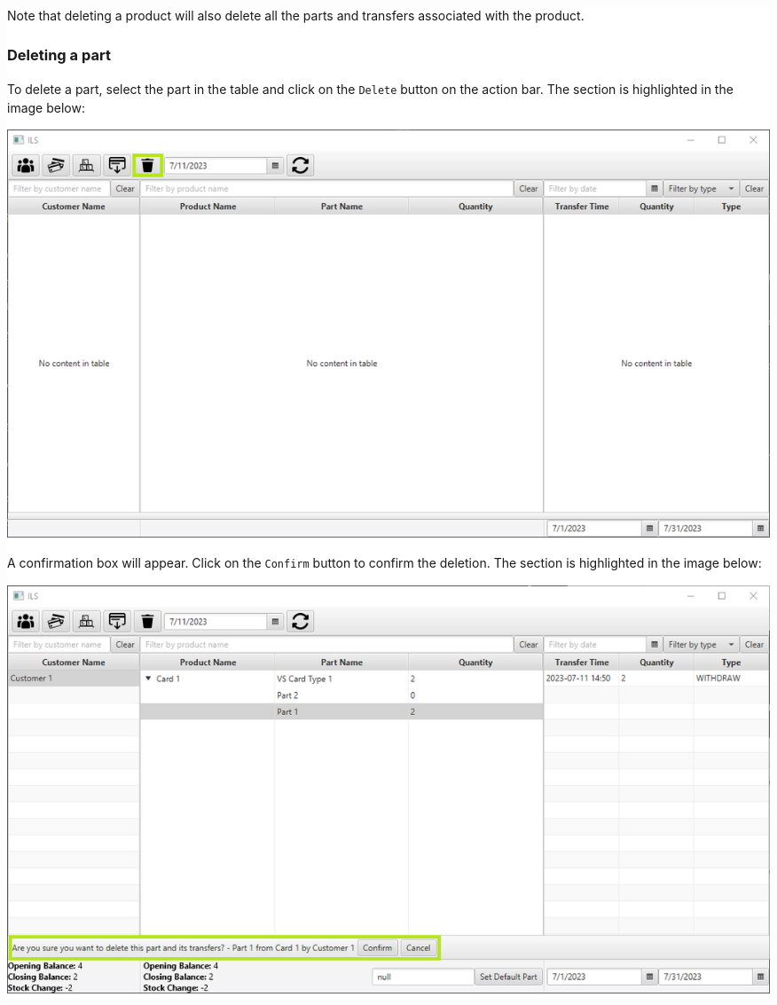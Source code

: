 Note that deleting a product will also delete all the parts and transfers associated with the product.

### Deleting a part

To delete a part, select the part in the table and click on the `Delete` button on the action bar. The section is highlighted in the image below:

![DeletePartButton](images/deletebutton.png)

A confirmation box will appear. Click on the `Confirm` button to confirm the deletion. The section is highlighted in the image below:

![DeletePartConfirmation](images/deletepartconfirmation.png)

